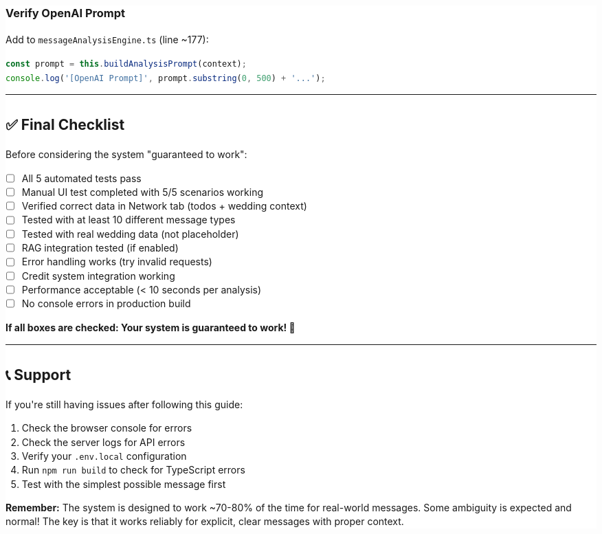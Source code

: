 ### Verify OpenAI Prompt

Add to `messageAnalysisEngine.ts` (line ~177):
```typescript
const prompt = this.buildAnalysisPrompt(context);
console.log('[OpenAI Prompt]', prompt.substring(0, 500) + '...');
```

---

## ✅ Final Checklist

Before considering the system "guaranteed to work":

- [ ] All 5 automated tests pass
- [ ] Manual UI test completed with 5/5 scenarios working
- [ ] Verified correct data in Network tab (todos + wedding context)
- [ ] Tested with at least 10 different message types
- [ ] Tested with real wedding data (not placeholder)
- [ ] RAG integration tested (if enabled)
- [ ] Error handling works (try invalid requests)
- [ ] Credit system integration working
- [ ] Performance acceptable (< 10 seconds per analysis)
- [ ] No console errors in production build

**If all boxes are checked: Your system is guaranteed to work! 🎉**

---

## 📞 Support

If you're still having issues after following this guide:

1. Check the browser console for errors
2. Check the server logs for API errors
3. Verify your `.env.local` configuration
4. Run `npm run build` to check for TypeScript errors
5. Test with the simplest possible message first

**Remember:** The system is designed to work ~70-80% of the time for real-world messages. Some ambiguity is expected and normal! The key is that it works reliably for explicit, clear messages with proper context.

